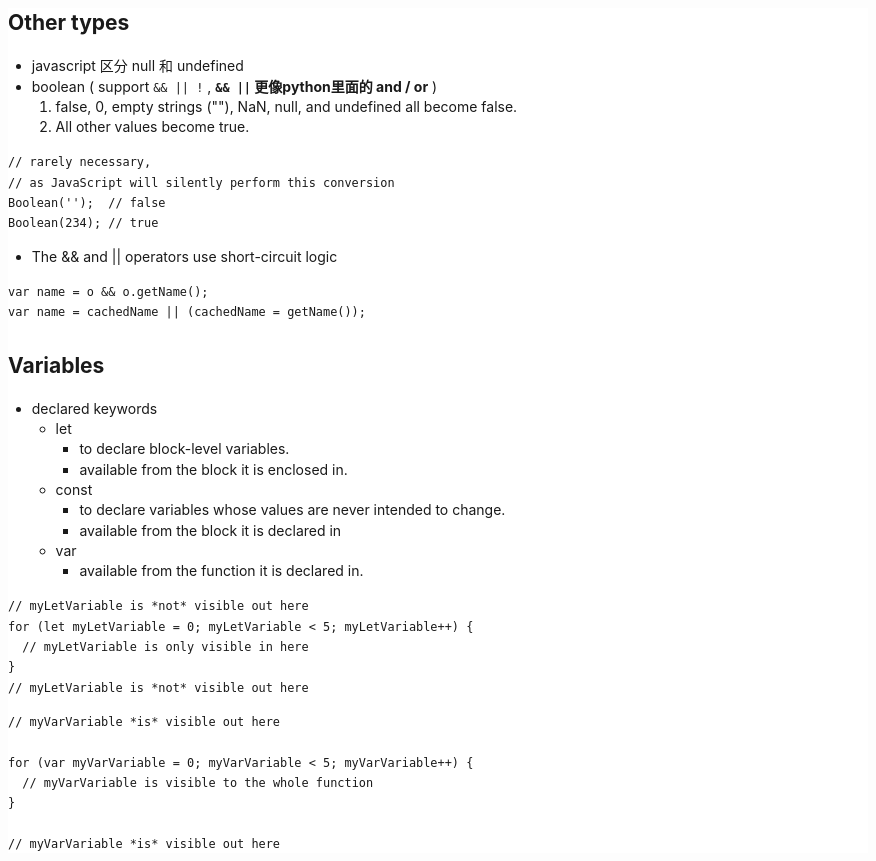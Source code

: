 <h2 id="45950ecb4d9add6d144ed6737c704ca0"></h2>

## Other types

 - javascript 区分 null 和 undefined
 - boolean  ( support `&& || !` , **`&& ||` 更像python里面的 and / or**  )
    1. false, 0, empty strings (""), NaN, null, and undefined all become false.
    2. All other values become true.

```
// rarely necessary, 
// as JavaScript will silently perform this conversion
Boolean('');  // false
Boolean(234); // true
```

 - The && and || operators use short-circuit logic

```
var name = o && o.getName();
var name = cachedName || (cachedName = getName());
```


<h2 id="03df896fc71cd516fdcf44aa699c4933"></h2>

## Variables

 - declared keywords
    - let
        - to declare block-level variables.
        - available from the block it is enclosed in.
    - const
        - to declare variables whose values are never intended to change.
        - available from the block it is declared in
    - var 
        - available from the function it is declared in.

```
// myLetVariable is *not* visible out here
for (let myLetVariable = 0; myLetVariable < 5; myLetVariable++) {
  // myLetVariable is only visible in here
}
// myLetVariable is *not* visible out here
```

```
// myVarVariable *is* visible out here

for (var myVarVariable = 0; myVarVariable < 5; myVarVariable++) {
  // myVarVariable is visible to the whole function
}

// myVarVariable *is* visible out here
```
